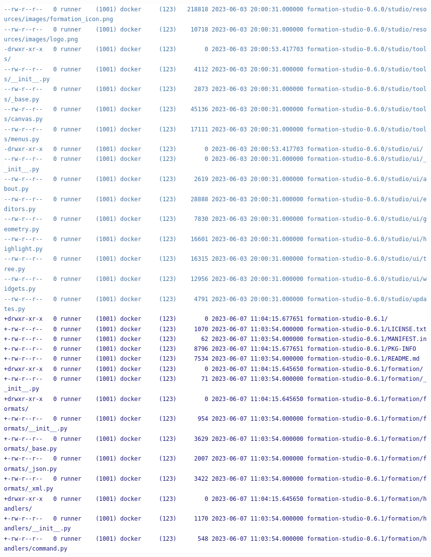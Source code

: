 ```diff
--rw-r--r--   0 runner    (1001) docker     (123)   218818 2023-06-03 20:00:31.000000 formation-studio-0.6.0/studio/resources/images/formation_icon.png
--rw-r--r--   0 runner    (1001) docker     (123)    10718 2023-06-03 20:00:31.000000 formation-studio-0.6.0/studio/resources/images/logo.png
-drwxr-xr-x   0 runner    (1001) docker     (123)        0 2023-06-03 20:00:53.417703 formation-studio-0.6.0/studio/tools/
--rw-r--r--   0 runner    (1001) docker     (123)     4112 2023-06-03 20:00:31.000000 formation-studio-0.6.0/studio/tools/__init__.py
--rw-r--r--   0 runner    (1001) docker     (123)     2873 2023-06-03 20:00:31.000000 formation-studio-0.6.0/studio/tools/_base.py
--rw-r--r--   0 runner    (1001) docker     (123)    45136 2023-06-03 20:00:31.000000 formation-studio-0.6.0/studio/tools/canvas.py
--rw-r--r--   0 runner    (1001) docker     (123)    17111 2023-06-03 20:00:31.000000 formation-studio-0.6.0/studio/tools/menus.py
-drwxr-xr-x   0 runner    (1001) docker     (123)        0 2023-06-03 20:00:53.417703 formation-studio-0.6.0/studio/ui/
--rw-r--r--   0 runner    (1001) docker     (123)        0 2023-06-03 20:00:31.000000 formation-studio-0.6.0/studio/ui/__init__.py
--rw-r--r--   0 runner    (1001) docker     (123)     2619 2023-06-03 20:00:31.000000 formation-studio-0.6.0/studio/ui/about.py
--rw-r--r--   0 runner    (1001) docker     (123)    28888 2023-06-03 20:00:31.000000 formation-studio-0.6.0/studio/ui/editors.py
--rw-r--r--   0 runner    (1001) docker     (123)     7830 2023-06-03 20:00:31.000000 formation-studio-0.6.0/studio/ui/geometry.py
--rw-r--r--   0 runner    (1001) docker     (123)    16601 2023-06-03 20:00:31.000000 formation-studio-0.6.0/studio/ui/highlight.py
--rw-r--r--   0 runner    (1001) docker     (123)    16315 2023-06-03 20:00:31.000000 formation-studio-0.6.0/studio/ui/tree.py
--rw-r--r--   0 runner    (1001) docker     (123)    12956 2023-06-03 20:00:31.000000 formation-studio-0.6.0/studio/ui/widgets.py
--rw-r--r--   0 runner    (1001) docker     (123)     4791 2023-06-03 20:00:31.000000 formation-studio-0.6.0/studio/updates.py
+drwxr-xr-x   0 runner    (1001) docker     (123)        0 2023-06-07 11:04:15.677651 formation-studio-0.6.1/
+-rw-r--r--   0 runner    (1001) docker     (123)     1070 2023-06-07 11:03:54.000000 formation-studio-0.6.1/LICENSE.txt
+-rw-r--r--   0 runner    (1001) docker     (123)       62 2023-06-07 11:03:54.000000 formation-studio-0.6.1/MANIFEST.in
+-rw-r--r--   0 runner    (1001) docker     (123)     8796 2023-06-07 11:04:15.677651 formation-studio-0.6.1/PKG-INFO
+-rw-r--r--   0 runner    (1001) docker     (123)     7534 2023-06-07 11:03:54.000000 formation-studio-0.6.1/README.md
+drwxr-xr-x   0 runner    (1001) docker     (123)        0 2023-06-07 11:04:15.645650 formation-studio-0.6.1/formation/
+-rw-r--r--   0 runner    (1001) docker     (123)       71 2023-06-07 11:03:54.000000 formation-studio-0.6.1/formation/__init__.py
+drwxr-xr-x   0 runner    (1001) docker     (123)        0 2023-06-07 11:04:15.645650 formation-studio-0.6.1/formation/formats/
+-rw-r--r--   0 runner    (1001) docker     (123)      954 2023-06-07 11:03:54.000000 formation-studio-0.6.1/formation/formats/__init__.py
+-rw-r--r--   0 runner    (1001) docker     (123)     3629 2023-06-07 11:03:54.000000 formation-studio-0.6.1/formation/formats/_base.py
+-rw-r--r--   0 runner    (1001) docker     (123)     2007 2023-06-07 11:03:54.000000 formation-studio-0.6.1/formation/formats/_json.py
+-rw-r--r--   0 runner    (1001) docker     (123)     3422 2023-06-07 11:03:54.000000 formation-studio-0.6.1/formation/formats/_xml.py
+drwxr-xr-x   0 runner    (1001) docker     (123)        0 2023-06-07 11:04:15.645650 formation-studio-0.6.1/formation/handlers/
+-rw-r--r--   0 runner    (1001) docker     (123)     1170 2023-06-07 11:03:54.000000 formation-studio-0.6.1/formation/handlers/__init__.py
+-rw-r--r--   0 runner    (1001) docker     (123)      548 2023-06-07 11:03:54.000000 formation-studio-0.6.1/formation/handlers/command.py
```